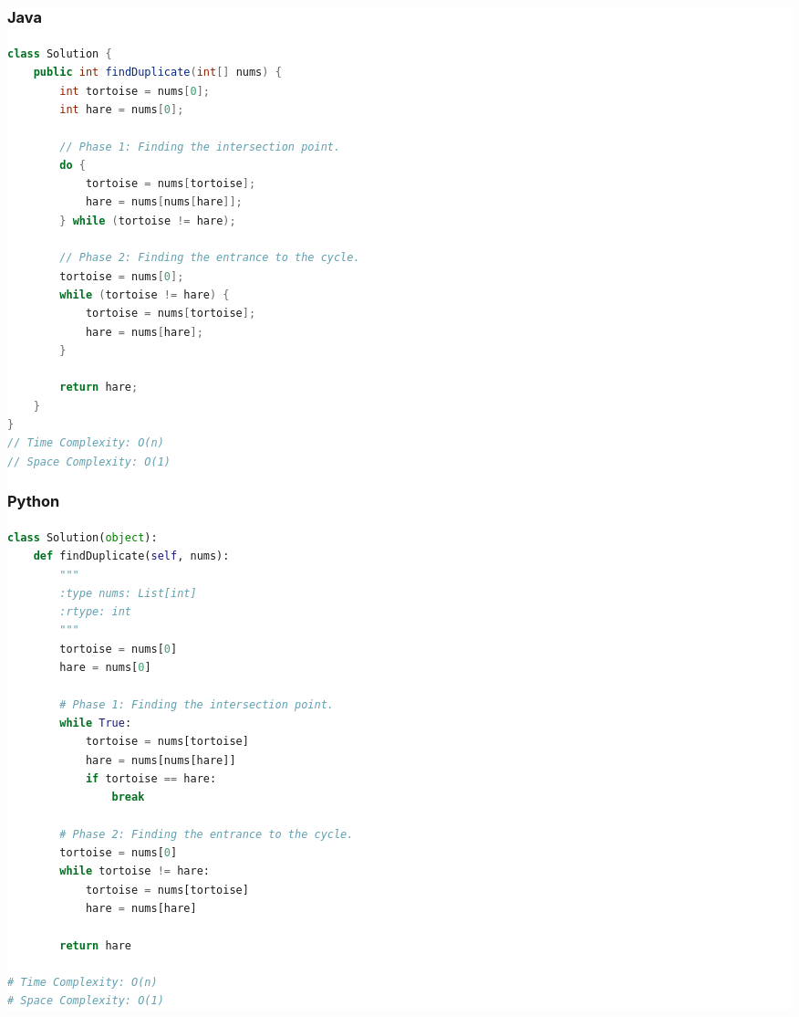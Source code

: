 ### Java

```java
class Solution {
    public int findDuplicate(int[] nums) {
        int tortoise = nums[0];
        int hare = nums[0];
        
        // Phase 1: Finding the intersection point.
        do {
            tortoise = nums[tortoise];
            hare = nums[nums[hare]];
        } while (tortoise != hare);

        // Phase 2: Finding the entrance to the cycle.
        tortoise = nums[0];
        while (tortoise != hare) {
            tortoise = nums[tortoise];
            hare = nums[hare];
        }

        return hare;
    }
}
// Time Complexity: O(n)
// Space Complexity: O(1)
```

### Python

```python
class Solution(object):
    def findDuplicate(self, nums):
        """
        :type nums: List[int]
        :rtype: int
        """
        tortoise = nums[0]
        hare = nums[0]
        
        # Phase 1: Finding the intersection point.
        while True:
            tortoise = nums[tortoise]
            hare = nums[nums[hare]]
            if tortoise == hare:
                break

        # Phase 2: Finding the entrance to the cycle.
        tortoise = nums[0]
        while tortoise != hare:
            tortoise = nums[tortoise]
            hare = nums[hare]

        return hare

# Time Complexity: O(n)
# Space Complexity: O(1)
```
